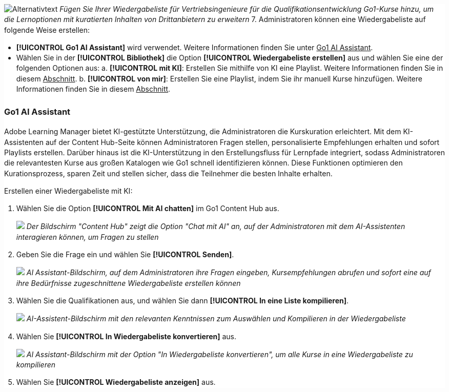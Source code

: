   ![Alternativtext](assets/select-go1-courses.png)
   _Fügen Sie Ihrer Wiedergabeliste für Vertriebsingenieure für die Qualifikationsentwicklung Go1-Kurse hinzu, um die Lernoptionen mit kuratierten Inhalten von Drittanbietern zu erweitern_
7. Administratoren können eine Wiedergabeliste auf folgende Weise erstellen:

   * **[!UICONTROL Go1 AI Assistant]** wird verwendet. Weitere Informationen finden Sie unter [Go1 AI Assistant](/help/migrated/administrators/feature-summary/content-marketplace/curate-go1-playlist.md#go1-ai-assistant).
   * Wählen Sie in der **[!UICONTROL Bibliothek]** die Option **[!UICONTROL Wiedergabeliste erstellen]** aus und wählen Sie eine der folgenden Optionen aus:
a. **[!UICONTROL mit KI]**: Erstellen Sie mithilfe von KI eine Playlist. Weitere Informationen finden Sie in diesem [Abschnitt](/help/migrated/administrators/feature-summary/content-marketplace/curate-go1-playlist.md#create-a-playlist-with-ai).
b. **[!UICONTROL von mir]**: Erstellen Sie eine Playlist, indem Sie ihr manuell Kurse hinzufügen. Weitere Informationen finden Sie in diesem [Abschnitt](/help/migrated/administrators/feature-summary/content-marketplace//curate-go1-playlist.md#create-a-playlist-manually).

### Go1 AI Assistant

Adobe Learning Manager bietet KI-gestützte Unterstützung, die Administratoren die Kurskuration erleichtert. Mit dem KI-Assistenten auf der Content Hub-Seite können Administratoren Fragen stellen, personalisierte Empfehlungen erhalten und sofort Playlists erstellen. Darüber hinaus ist die KI-Unterstützung in den Erstellungsfluss für Lernpfade integriert, sodass Administratoren die relevantesten Kurse aus großen Katalogen wie Go1 schnell identifizieren können. Diese Funktionen optimieren den Kurationsprozess, sparen Zeit und stellen sicher, dass die Teilnehmer die besten Inhalte erhalten.

Erstellen einer Wiedergabeliste mit KI:

1. Wählen Sie die Option **[!UICONTROL Mit AI chatten]** im Go1 Content Hub aus.

   ![](assets/select-chat-with-ai.png)
   _Der Bildschirm &quot;Content Hub&quot; zeigt die Option &quot;Chat mit AI&quot; an, auf der Administratoren mit dem AI-Assistenten interagieren können, um Fragen zu stellen_

2. Geben Sie die Frage ein und wählen Sie **[!UICONTROL Senden]**.

   ![](assets/type-your-questions.png)
   _AI Assistant-Bildschirm, auf dem Administratoren ihre Fragen eingeben, Kursempfehlungen abrufen und sofort eine auf ihre Bedürfnisse zugeschnittene Wiedergabeliste erstellen können_
3. Wählen Sie die Qualifikationen aus, und wählen Sie dann **[!UICONTROL In eine Liste kompilieren]**.

   ![](assets/select-the-skills-ai-assistant.png)
   _AI-Assistent-Bildschirm mit den relevanten Kenntnissen zum Auswählen und Kompilieren in der Wiedergabeliste_
4. Wählen Sie **[!UICONTROL In Wiedergabeliste konvertieren]** aus.

   ![](assets/convert-to-playlist.png)
   _AI Assistant-Bildschirm mit der Option &quot;In Wiedergabeliste konvertieren&quot;, um alle Kurse in eine Wiedergabeliste zu kompilieren_

5. Wählen Sie **[!UICONTROL Wiedergabeliste anzeigen]** aus.
